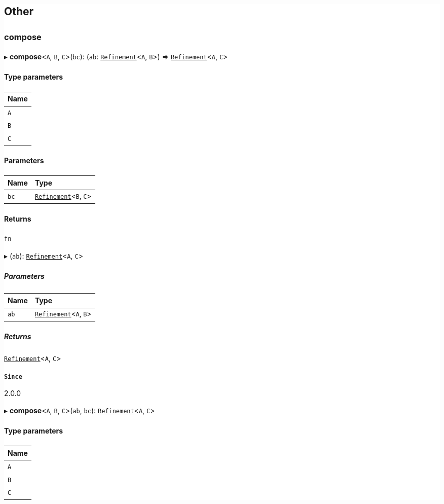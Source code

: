 ## Other

### compose

▸ **compose**\<`A`, `B`, `C`\>(`bc`): (`ab`: [`Refinement`](../interfaces/Pred.Refinement.md)\<`A`, `B`\>) => [`Refinement`](../interfaces/Pred.Refinement.md)\<`A`, `C`\>

#### Type parameters

| Name |
| :--- |
| `A`  |
| `B`  |
| `C`  |

#### Parameters

| Name | Type                                                         |
| :--- | :----------------------------------------------------------- |
| `bc` | [`Refinement`](../interfaces/Pred.Refinement.md)\<`B`, `C`\> |

#### Returns

`fn`

▸ (`ab`): [`Refinement`](../interfaces/Pred.Refinement.md)\<`A`, `C`\>

##### Parameters

| Name | Type                                                         |
| :--- | :----------------------------------------------------------- |
| `ab` | [`Refinement`](../interfaces/Pred.Refinement.md)\<`A`, `B`\> |

##### Returns

[`Refinement`](../interfaces/Pred.Refinement.md)\<`A`, `C`\>

**`Since`**

2.0.0

▸ **compose**\<`A`, `B`, `C`\>(`ab`, `bc`): [`Refinement`](../interfaces/Pred.Refinement.md)\<`A`, `C`\>

#### Type parameters

| Name |
| :--- |
| `A`  |
| `B`  |
| `C`  |
